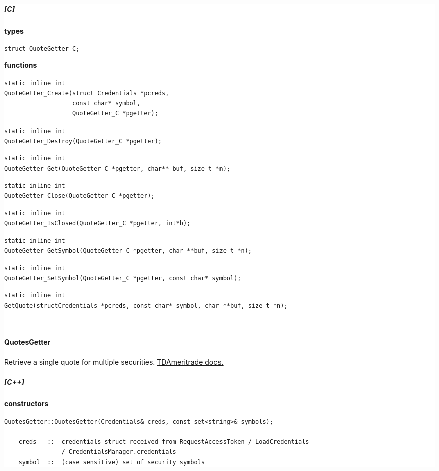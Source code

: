 ##### [C]

**types**
```
struct QuoteGetter_C;
```

**functions**
```
static inline int
QuoteGetter_Create(struct Credentials *pcreds, 
                   const char* symbol, 
                   QuoteGetter_C *pgetter);
```
```
static inline int
QuoteGetter_Destroy(QuoteGetter_C *pgetter);
```
```
static inline int
QuoteGetter_Get(QuoteGetter_C *pgetter, char** buf, size_t *n);
```
```
static inline int
QuoteGetter_Close(QuoteGetter_C *pgetter);
```
```
static inline int
QuoteGetter_IsClosed(QuoteGetter_C *pgetter, int*b);
```
```
static inline int
QuoteGetter_GetSymbol(QuoteGetter_C *pgetter, char **buf, size_t *n);
```
```
static inline int
QuoteGetter_SetSymbol(QuoteGetter_C *pgetter, const char* symbol);
```
```
static inline int 
GetQuote(structCredentials *pcreds, const char* symbol, char **buf, size_t *n);
```
<br>

#### QuotesGetter

Retrieve a single quote for multiple securities. [TDAmeritrade docs.](https://developer.tdameritrade.com/quotes/apis/get/marketdata/quotes)

##### [C++]

**constructors**
```
QuotesGetter::QuotesGetter(Credentials& creds, const set<string>& symbols);

    creds   ::  credentials struct received from RequestAccessToken / LoadCredentials 
                / CredentialsManager.credentials
    symbol  ::  (case sensitive) set of security symbols 

```

